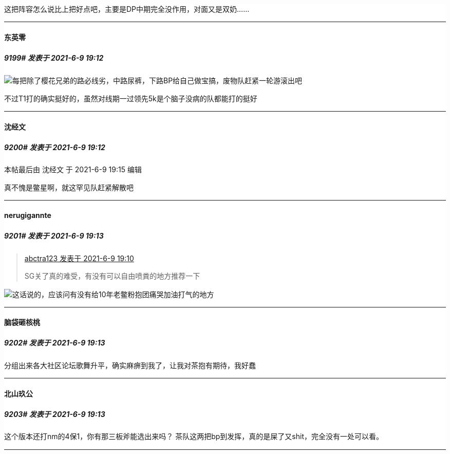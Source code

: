 
这把阵容怎么说比上把好点吧，主要是DP中期完全没作用，对面又是双奶……


*****

####  东英零  
##### 9199#       发表于 2021-6-9 19:12


<img src="https://static.saraba1st.com/image/smiley/face2017/067.png" referrerpolicy="no-referrer">每把除了樱花兄弟的路必线劣，中路尿裤，下路BP给自己做宝搞，废物队赶紧一轮游滚出吧

不过T1打的确实挺好的，虽然对线期一过领先5k是个脑子没病的队都能打的挺好


*****

####  沈经文  
##### 9200#       发表于 2021-6-9 19:12


 本帖最后由 沈经文 于 2021-6-9 19:15 编辑 

真不愧是鳖星啊，就这罕见队赶紧解散吧


*****

####  nerugigannte  
##### 9201#       发表于 2021-6-9 19:13


<blockquote><a href="httphttps://bbs.saraba1st.com/2b/forum.php?mod=redirect&amp;goto=findpost&amp;pid=51534335&amp;ptid=1960205" target="_blank">abctra123 发表于 2021-6-9 19:10</a>

SG关了真的难受，有没有可以自由喷粪的地方推荐一下</blockquote>
<img src="https://static.saraba1st.com/image/smiley/face2017/067.png" referrerpolicy="no-referrer">这话说的，应该问有没有给10年老鳖粉抱团痛哭加油打气的地方


*****

####  脑袋砸核桃  
##### 9202#       发表于 2021-6-9 19:13


分组出来各大社区论坛歌舞升平，确实麻痹到我了，让我对茶抱有期待，我好蠢


*****

####  北山玖公  
##### 9203#       发表于 2021-6-9 19:13


这个版本还打nm的4保1，你有那三板斧能选出来吗？
茶队这两把bp到发挥，真的是屎了又shit，完全没有一处可以看。


*****
